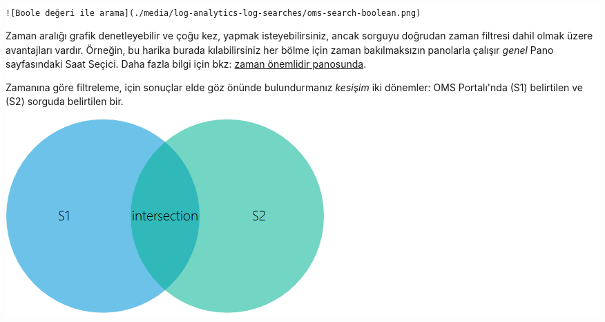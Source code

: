     ![Boole değeri ile arama](./media/log-analytics-log-searches/oms-search-boolean.png)

Zaman aralığı grafik denetleyebilir ve çoğu kez, yapmak isteyebilirsiniz, ancak sorguyu doğrudan zaman filtresi dahil olmak üzere avantajları vardır. Örneğin, bu harika burada kılabilirsiniz her bölme için zaman bakılmaksızın panolarla çalışır *genel* Pano sayfasındaki Saat Seçici. Daha fazla bilgi için bkz: [zaman önemlidir panosunda](http://cloudadministrator.wordpress.com/2014/10/19/system-center-advisor-restarted-time-matters-in-dashboard-part-6/).

Zamanına göre filtreleme, için sonuçlar elde göz önünde bulundurmanız *kesişim* iki dönemler: OMS Portalı'nda (S1) belirtilen ve (S2) sorguda belirtilen bir.

![kesişim](./media/log-analytics-log-searches/oms-search-intersection.png)
